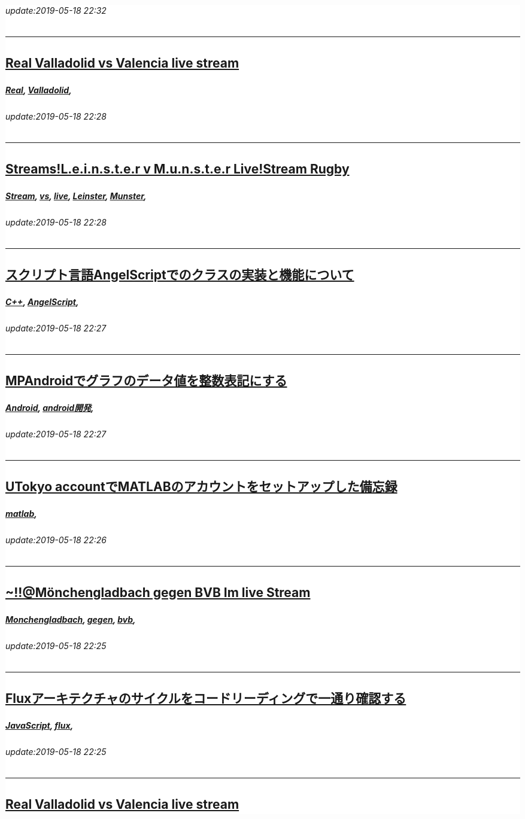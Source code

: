 ###### update:2019-05-18 22:32
---
## [Real Valladolid vs Valencia live stream](https://qiita.com/xuyoyumo/items/ce38ac2fd948fbb7e6af)
##### [Real](https://qiita.com/tags/Real), [Valladolid](https://qiita.com/tags/Valladolid), 
###### update:2019-05-18 22:28
---
## [Streams!L.e.i.n.s.t.e.r v M.u.n.s.t.e.r Live!Stream Rugby](https://qiita.com/rahanko/items/111593f5b67b337df205)
##### [Stream](https://qiita.com/tags/Stream), [vs](https://qiita.com/tags/vs), [live](https://qiita.com/tags/live), [Leinster](https://qiita.com/tags/Leinster), [Munster](https://qiita.com/tags/Munster), 
###### update:2019-05-18 22:28
---
## [スクリプト言語AngelScriptでのクラスの実装と機能について](https://qiita.com/unknown_ds/items/317e1c0e03ce4ed80eae)
##### [C++](https://qiita.com/tags/C++), [AngelScript](https://qiita.com/tags/AngelScript), 
###### update:2019-05-18 22:27
---
## [MPAndroidでグラフのデータ値を整数表記にする](https://qiita.com/megaloma/items/edd9b3bbd5283d5d3738)
##### [Android](https://qiita.com/tags/Android), [android開発](https://qiita.com/tags/android開発), 
###### update:2019-05-18 22:27
---
## [UTokyo accountでMATLABのアカウントをセットアップした備忘録](https://qiita.com/juror/items/9754c85676041b3034f7)
##### [matlab](https://qiita.com/tags/matlab), 
###### update:2019-05-18 22:26
---
## [~!!@Mönchengladbach gegen BVB Im live Stream](https://qiita.com/dfgjk/items/191bdff8ee744b6d1c2e)
##### [Monchengladbach](https://qiita.com/tags/Monchengladbach), [gegen](https://qiita.com/tags/gegen), [bvb](https://qiita.com/tags/bvb), 
###### update:2019-05-18 22:25
---
## [Fluxアーキテクチャのサイクルをコードリーディングで一通り確認する](https://qiita.com/kabosusoba/items/1fdd4c9301c719ffd718)
##### [JavaScript](https://qiita.com/tags/JavaScript), [flux](https://qiita.com/tags/flux), 
###### update:2019-05-18 22:25
---
## [Real Valladolid vs Valencia live stream](https://qiita.com/sikoner/items/a17d7286031349c52249)